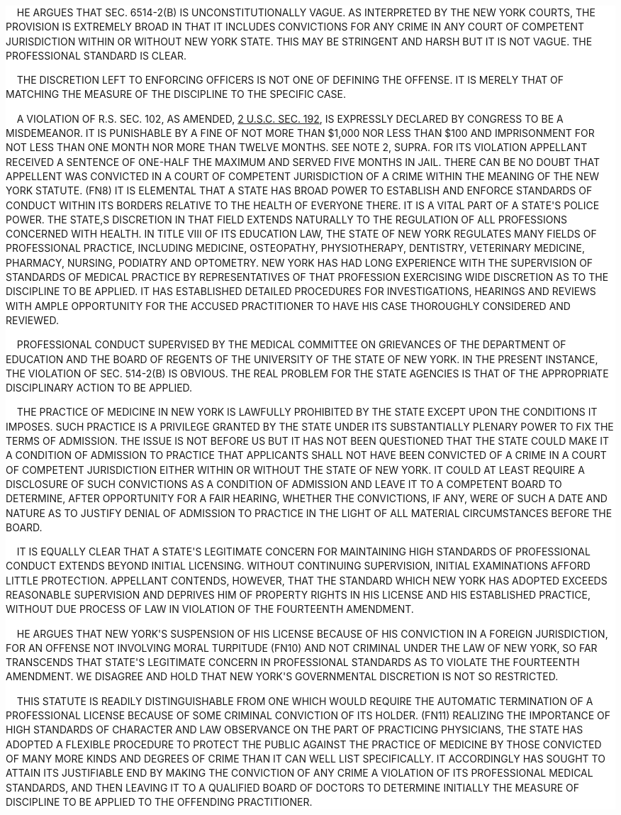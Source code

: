     HE ARGUES THAT SEC. 6514-2(B) IS UNCONSTITUTIONALLY VAGUE.  AS INTERPRETED BY THE NEW YORK COURTS, THE PROVISION IS EXTREMELY BROAD IN THAT IT INCLUDES CONVICTIONS FOR ANY CRIME IN ANY COURT OF COMPETENT JURISDICTION WITHIN OR WITHOUT NEW YORK STATE.  THIS MAY BE STRINGENT AND HARSH BUT IT IS NOT VAGUE.  THE PROFESSIONAL STANDARD IS CLEAR.

    THE DISCRETION LEFT TO ENFORCING OFFICERS IS NOT ONE OF DEFINING THE OFFENSE.  IT IS MERELY THAT OF MATCHING THE MEASURE OF THE DISCIPLINE TO THE SPECIFIC CASE.

    A VIOLATION OF R.S. SEC. 102, AS AMENDED, [2 U.S.C. SEC. 192][/us/usc/t2/s192], IS EXPRESSLY DECLARED BY CONGRESS TO BE A MISDEMEANOR.  IT IS PUNISHABLE BY A FINE OF NOT MORE THAN $1,000 NOR LESS THAN $100 AND IMPRISONMENT FOR NOT LESS THAN ONE MONTH NOR MORE THAN TWELVE MONTHS.  SEE NOTE 2, SUPRA.  FOR ITS VIOLATION APPELLANT RECEIVED A SENTENCE OF ONE-HALF THE MAXIMUM AND SERVED FIVE MONTHS IN JAIL.  THERE CAN BE NO DOUBT THAT APPELLENT WAS CONVICTED IN A COURT OF COMPETENT JURISDICTION OF A CRIME WITHIN THE MEANING OF THE NEW YORK STATUTE.  (FN8) IT IS ELEMENTAL THAT A STATE HAS BROAD POWER TO ESTABLISH AND ENFORCE STANDARDS OF CONDUCT WITHIN ITS BORDERS RELATIVE TO THE HEALTH OF EVERYONE THERE.  IT IS A VITAL PART OF A STATE'S POLICE POWER.  THE STATE,S DISCRETION IN THAT FIELD EXTENDS NATURALLY TO THE REGULATION OF ALL PROFESSIONS CONCERNED WITH HEALTH.  IN TITLE VIII OF ITS EDUCATION LAW, THE STATE OF NEW YORK REGULATES MANY FIELDS OF PROFESSIONAL PRACTICE, INCLUDING MEDICINE, OSTEOPATHY, PHYSIOTHERAPY, DENTISTRY, VETERINARY MEDICINE, PHARMACY, NURSING, PODIATRY AND OPTOMETRY.  NEW YORK HAS HAD LONG EXPERIENCE WITH THE SUPERVISION OF STANDARDS OF MEDICAL PRACTICE BY REPRESENTATIVES OF THAT PROFESSION EXERCISING WIDE DISCRETION AS TO THE DISCIPLINE TO BE APPLIED.  IT HAS ESTABLISHED DETAILED PROCEDURES FOR INVESTIGATIONS, HEARINGS AND REVIEWS WITH AMPLE OPPORTUNITY FOR THE ACCUSED PRACTITIONER TO HAVE HIS CASE THOROUGHLY CONSIDERED AND REVIEWED.

    PROFESSIONAL CONDUCT SUPERVISED BY THE MEDICAL COMMITTEE ON GRIEVANCES OF THE DEPARTMENT OF EDUCATION AND THE BOARD OF REGENTS OF THE UNIVERSITY OF THE STATE OF NEW YORK.  IN THE PRESENT INSTANCE, THE VIOLATION OF SEC. 514-2(B) IS OBVIOUS.  THE REAL PROBLEM FOR THE STATE AGENCIES IS THAT OF THE APPROPRIATE DISCIPLINARY ACTION TO BE APPLIED.

    THE PRACTICE OF MEDICINE IN NEW YORK IS LAWFULLY PROHIBITED BY THE STATE EXCEPT UPON THE CONDITIONS IT IMPOSES.  SUCH PRACTICE IS A PRIVILEGE GRANTED BY THE STATE UNDER ITS SUBSTANTIALLY PLENARY POWER TO FIX THE TERMS OF ADMISSION.  THE ISSUE IS NOT BEFORE US BUT IT HAS NOT BEEN QUESTIONED THAT THE STATE COULD MAKE IT A CONDITION OF ADMISSION TO PRACTICE THAT APPLICANTS SHALL NOT HAVE BEEN CONVICTED OF A CRIME IN A COURT OF COMPETENT JURISDICTION EITHER WITHIN OR WITHOUT THE STATE OF NEW YORK.  IT COULD AT LEAST REQUIRE A DISCLOSURE OF SUCH CONVICTIONS AS A CONDITION OF ADMISSION AND LEAVE IT TO A COMPETENT BOARD TO DETERMINE, AFTER OPPORTUNITY FOR A FAIR HEARING, WHETHER THE CONVICTIONS, IF ANY, WERE OF SUCH A DATE AND NATURE AS TO JUSTIFY DENIAL OF ADMISSION TO PRACTICE IN THE LIGHT OF ALL MATERIAL CIRCUMSTANCES BEFORE THE BOARD.

    IT IS EQUALLY CLEAR THAT A STATE'S LEGITIMATE CONCERN FOR MAINTAINING HIGH STANDARDS OF PROFESSIONAL CONDUCT EXTENDS BEYOND INITIAL LICENSING.  WITHOUT CONTINUING SUPERVISION, INITIAL EXAMINATIONS AFFORD LITTLE PROTECTION.  APPELLANT CONTENDS, HOWEVER, THAT THE STANDARD WHICH NEW YORK HAS ADOPTED EXCEEDS REASONABLE SUPERVISION AND DEPRIVES HIM OF PROPERTY RIGHTS IN HIS LICENSE AND HIS ESTABLISHED PRACTICE, WITHOUT DUE PROCESS OF LAW IN VIOLATION OF THE FOURTEENTH AMENDMENT.

    HE ARGUES THAT NEW YORK'S SUSPENSION OF HIS LICENSE BECAUSE OF HIS CONVICTION IN A FOREIGN JURISDICTION, FOR AN OFFENSE NOT INVOLVING MORAL TURPITUDE (FN10) AND NOT CRIMINAL UNDER THE LAW OF NEW YORK, SO FAR TRANSCENDS THAT STATE'S LEGITIMATE CONCERN IN PROFESSIONAL STANDARDS AS TO VIOLATE THE FOURTEENTH AMENDMENT.  WE DISAGREE AND HOLD THAT NEW YORK'S GOVERNMENTAL DISCRETION IS NOT SO RESTRICTED.

    THIS STATUTE IS READILY DISTINGUISHABLE FROM ONE WHICH WOULD REQUIRE THE AUTOMATIC TERMINATION OF A PROFESSIONAL LICENSE BECAUSE OF SOME CRIMINAL CONVICTION OF ITS HOLDER.  (FN11)  REALIZING THE IMPORTANCE OF HIGH STANDARDS OF CHARACTER AND LAW OBSERVANCE ON THE PART OF PRACTICING PHYSICIANS, THE STATE HAS ADOPTED A FLEXIBLE PROCEDURE TO PROTECT THE PUBLIC AGAINST THE PRACTICE OF MEDICINE BY THOSE CONVICTED OF MANY MORE KINDS AND DEGREES OF CRIME THAN IT CAN WELL LIST SPECIFICALLY.  IT ACCORDINGLY HAS SOUGHT TO ATTAIN ITS JUSTIFIABLE END BY MAKING THE CONVICTION OF ANY CRIME A VIOLATION OF ITS PROFESSIONAL MEDICAL STANDARDS, AND THEN LEAVING IT TO A QUALIFIED BOARD OF DOCTORS TO DETERMINE INITIALLY THE MEASURE OF DISCIPLINE TO BE APPLIED TO THE OFFENDING PRACTITIONER.


[/us/courts/scotus/usReporter/347/442]: https://publicdocs.github.io/go/links?ns=uslm-x&ref=%2Fus%2Fcourts%2Fscotus%2FusReporter%2F347%2F442
[/us/usc/t2/s192]: https://publicdocs.github.io/go/links?ns=uslm&ref=%2Fus%2Fusc%2Ft2%2Fs192
[/us/usc/t2/s192]: https://publicdocs.github.io/go/links?ns=uslm&ref=%2Fus%2Fusc%2Ft2%2Fs192
[/us/usc/t18/s402]: https://publicdocs.github.io/go/links?ns=uslm&ref=%2Fus%2Fusc%2Ft18%2Fs402
[/us/usc/t2/s192]: https://publicdocs.github.io/go/links?ns=uslm&ref=%2Fus%2Fusc%2Ft2%2Fs192
[/us/usc/t2/s192]: https://publicdocs.github.io/go/links?ns=uslm&ref=%2Fus%2Fusc%2Ft2%2Fs192
[/us/courts/scotus/usReporter/334/843]: https://publicdocs.github.io/go/links?ns=uslm-x&ref=%2Fus%2Fcourts%2Fscotus%2FusReporter%2F334%2F843
[/us/courts/scotus/usReporter/339/971]: https://publicdocs.github.io/go/links?ns=uslm-x&ref=%2Fus%2Fcourts%2Fscotus%2FusReporter%2F339%2F971
[/us/courts/scotus/usReporter/346/807]: https://publicdocs.github.io/go/links?ns=uslm-x&ref=%2Fus%2Fcourts%2Fscotus%2FusReporter%2F346%2F807
[/us/usc/t2/s192]: https://publicdocs.github.io/go/links?ns=uslm&ref=%2Fus%2Fusc%2Ft2%2Fs192
[/us/usc/t2/s192]: https://publicdocs.github.io/go/links?ns=uslm&ref=%2Fus%2Fusc%2Ft2%2Fs192
[/us/courts/scotus/usReporter/341/123]: https://publicdocs.github.io/go/links?ns=uslm-x&ref=%2Fus%2Fcourts%2Fscotus%2FusReporter%2F341%2F123
[/us/stat/52/942]: https://publicdocs.github.io/go/links?ns=uslm&ref=%2Fus%2Fstat%2F52%2F942
[/us/usc/t2/s192]: https://publicdocs.github.io/go/links?ns=uslm&ref=%2Fus%2Fusc%2Ft2%2Fs192
[/us/stat/60/823]: https://publicdocs.github.io/go/links?ns=uslm&ref=%2Fus%2Fstat%2F60%2F823
[/us/courts/scotus/usReporter/339/323]: https://publicdocs.github.io/go/links?ns=uslm-x&ref=%2Fus%2Fcourts%2Fscotus%2FusReporter%2F339%2F323
[/us/courts/scotus/usReporter/339/349]: https://publicdocs.github.io/go/links?ns=uslm-x&ref=%2Fus%2Fcourts%2Fscotus%2FusReporter%2F339%2F349
[/us/courts/scotus/usReporter/341/123]: https://publicdocs.github.io/go/links?ns=uslm-x&ref=%2Fus%2Fcourts%2Fscotus%2FusReporter%2F341%2F123
[/us/usc/t18/s402]: https://publicdocs.github.io/go/links?ns=uslm&ref=%2Fus%2Fusc%2Ft18%2Fs402
[/us/courts/scotus/usReporter/279/263]: https://publicdocs.github.io/go/links?ns=uslm-x&ref=%2Fus%2Fcourts%2Fscotus%2FusReporter%2F279%2F263
[/us/courts/scotus/usReporter/341/123]: https://publicdocs.github.io/go/links?ns=uslm-x&ref=%2Fus%2Fcourts%2Fscotus%2FusReporter%2F341%2F123
[/us/courts/scotus/usReporter/334/843]: https://publicdocs.github.io/go/links?ns=uslm-x&ref=%2Fus%2Fcourts%2Fscotus%2FusReporter%2F334%2F843
[/us/courts/scotus/usReporter/341/123]: https://publicdocs.github.io/go/links?ns=uslm-x&ref=%2Fus%2Fcourts%2Fscotus%2FusReporter%2F341%2F123
[/us/courts/scotus/usReporter/118/356]: https://publicdocs.github.io/go/links?ns=uslm-x&ref=%2Fus%2Fcourts%2Fscotus%2FusReporter%2F118%2F356
[/us/courts/scotus/usReporter/345/41]: https://publicdocs.github.io/go/links?ns=uslm-x&ref=%2Fus%2Fcourts%2Fscotus%2FusReporter%2F345%2F41
[/us/courts/scotus/usReporter/279/263]: https://publicdocs.github.io/go/links?ns=uslm-x&ref=%2Fus%2Fcourts%2Fscotus%2FusReporter%2F279%2F263
[/us/courts/scotus/usReporter/209/123]: https://publicdocs.github.io/go/links?ns=uslm-x&ref=%2Fus%2Fcourts%2Fscotus%2FusReporter%2F209%2F123
[/us/courts/scotus/usReporter/252/331]: https://publicdocs.github.io/go/links?ns=uslm-x&ref=%2Fus%2Fcourts%2Fscotus%2FusReporter%2F252%2F331
[/us/courts/scotus/usReporter/342/485]: https://publicdocs.github.io/go/links?ns=uslm-x&ref=%2Fus%2Fcourts%2Fscotus%2FusReporter%2F342%2F485
[/us/courts/scotus/usReporter/343/495]: https://publicdocs.github.io/go/links?ns=uslm-x&ref=%2Fus%2Fcourts%2Fscotus%2FusReporter%2F343%2F495
[/us/courts/scotus/usReporter/253/287]: https://publicdocs.github.io/go/links?ns=uslm-x&ref=%2Fus%2Fcourts%2Fscotus%2FusReporter%2F253%2F287
[/us/courts/scotus/usReporter/259/276]: https://publicdocs.github.io/go/links?ns=uslm-x&ref=%2Fus%2Fcourts%2Fscotus%2FusReporter%2F259%2F276
[/us/courts/scotus/usReporter/298/38]: https://publicdocs.github.io/go/links?ns=uslm-x&ref=%2Fus%2Fcourts%2Fscotus%2FusReporter%2F298%2F38
[/us/courts/scotus/usReporter/321/414]: https://publicdocs.github.io/go/links?ns=uslm-x&ref=%2Fus%2Fcourts%2Fscotus%2FusReporter%2F321%2F414
[/us/courts/scotus/usReporter/336/933]: https://publicdocs.github.io/go/links?ns=uslm-x&ref=%2Fus%2Fcourts%2Fscotus%2FusReporter%2F336%2F933
[/us/courts/scotus/usReporter/341/123]: https://publicdocs.github.io/go/links?ns=uslm-x&ref=%2Fus%2Fcourts%2Fscotus%2FusReporter%2F341%2F123
[/us/courts/scotus/usReporter/261/165]: https://publicdocs.github.io/go/links?ns=uslm-x&ref=%2Fus%2Fcourts%2Fscotus%2FusReporter%2F261%2F165
[/us/courts/scotus/usReporter/307/325]: https://publicdocs.github.io/go/links?ns=uslm-x&ref=%2Fus%2Fcourts%2Fscotus%2FusReporter%2F307%2F325
[/us/courts/scotus/usReporter/191/165]: https://publicdocs.github.io/go/links?ns=uslm-x&ref=%2Fus%2Fcourts%2Fscotus%2FusReporter%2F191%2F165
[/us/courts/scotus/usReporter/341/123]: https://publicdocs.github.io/go/links?ns=uslm-x&ref=%2Fus%2Fcourts%2Fscotus%2FusReporter%2F341%2F123
[/us/courts/scotus/usReporter/283/359]: https://publicdocs.github.io/go/links?ns=uslm-x&ref=%2Fus%2Fcourts%2Fscotus%2FusReporter%2F283%2F359
[/us/courts/scotus/usReporter/317/287]: https://publicdocs.github.io/go/links?ns=uslm-x&ref=%2Fus%2Fcourts%2Fscotus%2FusReporter%2F317%2F287
[/us/courts/scotus/usReporter/344/183]: https://publicdocs.github.io/go/links?ns=uslm-x&ref=%2Fus%2Fcourts%2Fscotus%2FusReporter%2F344%2F183
[/us/courts/scotus/usReporter/118/356]: https://publicdocs.github.io/go/links?ns=uslm-x&ref=%2Fus%2Fcourts%2Fscotus%2FusReporter%2F118%2F356
[/us/courts/scotus/usReporter/239/33]: https://publicdocs.github.io/go/links?ns=uslm-x&ref=%2Fus%2Fcourts%2Fscotus%2FusReporter%2F239%2F33
[/us/courts/scotus/usReporter/334/410]: https://publicdocs.github.io/go/links?ns=uslm-x&ref=%2Fus%2Fcourts%2Fscotus%2FusReporter%2F334%2F410